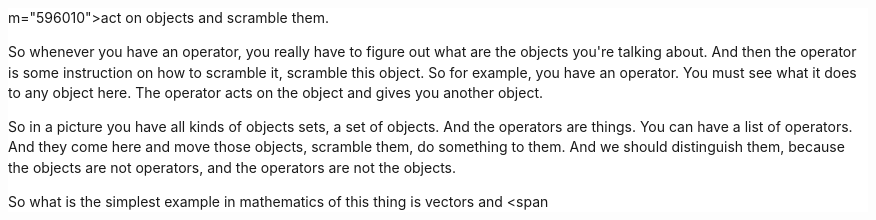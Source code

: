   m="596010">act</span> <span m="596420">on</span> <span
  m="596680">objects</span> <span m="597980">and</span> <span
  m="598190">scramble</span> <span m="598880">them.</span></p><p><span
  m="600390">So</span> <span m="600630">whenever</span> <span
  m="601110">you</span> <span m="601210">have</span> <span m="601440">an</span>
  <span m="601590">operator,</span> <span m="602860">you</span> <span
  m="603160">really</span> <span m="603780">have</span> <span
  m="604110">to</span> <span m="604270">figure</span> <span
  m="604680">out</span> <span m="604870">what</span> <span m="605120">are</span>
  <span m="605230">the</span> <span m="605410">objects</span> <span
  m="606030">you're</span> <span m="606280">talking</span> <span
  m="606620">about.</span> <span m="607550">And</span> <span
  m="607820">then</span> <span m="608070">the</span> <span
  m="608220">operator</span> <span m="609010">is</span> <span
  m="609160">some</span> <span m="609840">instruction</span> <span
  m="610820">on</span> <span m="610930">how</span> <span m="611180">to</span>
  <span m="611390">scramble</span> <span m="612140">it,</span> <span
  m="612920">scramble</span> <span m="613570">this</span> <span
  m="613790">object.</span> <span m="614290">So</span> <span
  m="614450">for</span> <span m="614670">example,</span> <span
  m="615150">you</span> <span m="615230">have</span> <span m="615450">an</span>
  <span m="615570">operator.</span> <span m="616760">You</span> <span
  m="616960">must</span> <span m="617370">see</span> <span m="618500">what
  it</span> <span m="618570">does</span> <span m="618830">to</span> <span
  m="619090">any</span> <span m="619400">object</span> <span
  m="619980">here.</span> <span m="620560">The</span> <span
  m="620670">operator</span> <span m="621320">acts</span> <span
  m="621670">on</span> <span m="621800">the</span> <span
  m="621930">object</span> <span m="622420">and</span> <span
  m="622590">gives</span> <span m="622800">you</span> <span
  m="622880">another</span> <span m="623410">object.</span></p><p><span
  m="624530">So</span> <span m="626570">in</span> <span m="626700">a</span>
  <span m="626810">picture</span> <span m="627280">you</span> <span
  m="627380">have</span> <span m="627720">all</span> <span
  m="628080">kinds</span> <span m="628390">of</span> <span
  m="628590">objects</span> <span m="633350">sets,</span> <span
  m="635410">a</span> <span m="635510">set</span> <span m="635870">of</span>
  <span m="636090">objects.</span> <span m="637020">And</span> <span
  m="637240">the</span> <span m="637370">operators</span> <span
  m="639390">are</span> <span m="639610">things.</span> <span
  m="640300">You</span> <span m="640450">can</span> <span m="640620">have</span>
  <span m="640840">a</span> <span m="640890">list</span> <span
  m="641330">of</span> <span m="641500">operators.</span> <span
  m="642680">And</span> <span m="642950">they</span> <span
  m="643260">come</span> <span m="643570">here</span> <span
  m="643920">and</span> <span m="644680">move</span> <span
  m="645140">those</span> <span m="645350">objects,</span> <span
  m="645780">scramble</span> <span m="646640">them,</span> <span
  m="646830">do</span> <span m="646980">something</span> <span
  m="647295">to</span> <span m="647610">them.</span> <span m="650890">And</span>
  <span m="651110">we</span> <span m="651230">should</span> <span
  m="651610">distinguish</span> <span m="652310">them,</span> <span
  m="652560">because</span> <span m="652900">the</span> <span
  m="652990">objects</span> <span m="653550">are</span> <span
  m="653660">not</span> <span m="653960">operators,</span> <span m="654610">and
  the</span> <span m="654760">operators</span> <span m="655450">are</span> <span
  m="655560">not</span> <span m="655760">the</span> <span
  m="655820">objects.</span></p><p><span m="657610">So</span> <span
  m="657850">what</span> <span m="658160">is</span> <span m="658360">the</span>
  <span m="658460">simplest</span> <span m="659200">example</span> <span
  m="659850">in</span> <span m="659970">mathematics</span> <span
  m="661200">of</span> <span m="661530">this</span> <span
  m="661870">thing</span> <span m="663070">is</span> <span
  m="664020">vectors</span> <span m="666120">and</span> <span